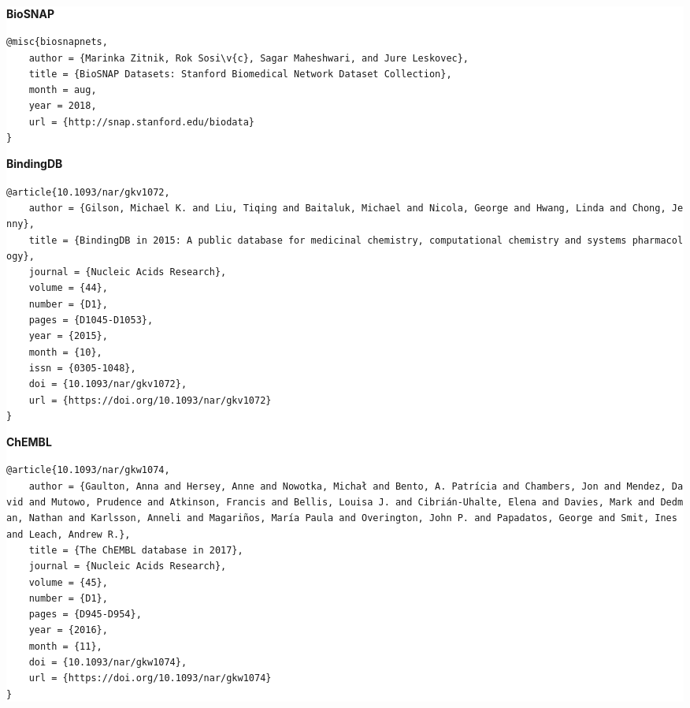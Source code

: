 **BioSNAP**
```
@misc{biosnapnets,
    author = {Marinka Zitnik, Rok Sosi\v{c}, Sagar Maheshwari, and Jure Leskovec},
    title = {BioSNAP Datasets: Stanford Biomedical Network Dataset Collection},
    month = aug,
    year = 2018,
    url = {http://snap.stanford.edu/biodata}
}
```

**BindingDB**
```
@article{10.1093/nar/gkv1072,
    author = {Gilson, Michael K. and Liu, Tiqing and Baitaluk, Michael and Nicola, George and Hwang, Linda and Chong, Jenny},
    title = {BindingDB in 2015: A public database for medicinal chemistry, computational chemistry and systems pharmacology},
    journal = {Nucleic Acids Research},
    volume = {44},
    number = {D1},
    pages = {D1045-D1053},
    year = {2015},
    month = {10},
    issn = {0305-1048},
    doi = {10.1093/nar/gkv1072},
    url = {https://doi.org/10.1093/nar/gkv1072}
}
```

**ChEMBL**
```
@article{10.1093/nar/gkw1074,
    author = {Gaulton, Anna and Hersey, Anne and Nowotka, Michał and Bento, A. Patrícia and Chambers, Jon and Mendez, David and Mutowo, Prudence and Atkinson, Francis and Bellis, Louisa J. and Cibrián-Uhalte, Elena and Davies, Mark and Dedman, Nathan and Karlsson, Anneli and Magariños, María Paula and Overington, John P. and Papadatos, George and Smit, Ines and Leach, Andrew R.},
    title = {The ChEMBL database in 2017},
    journal = {Nucleic Acids Research},
    volume = {45},
    number = {D1},
    pages = {D945-D954},
    year = {2016},
    month = {11},
    doi = {10.1093/nar/gkw1074},
    url = {https://doi.org/10.1093/nar/gkw1074}
}
```